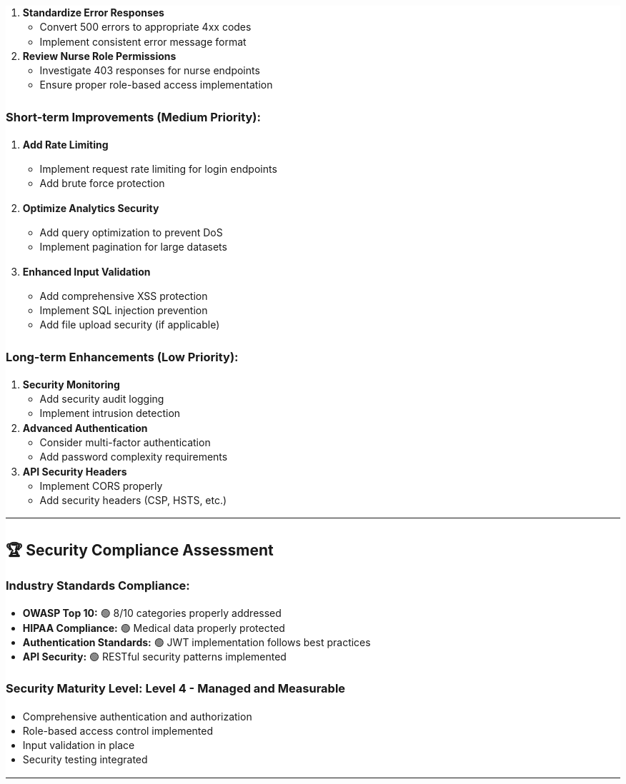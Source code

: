 1. **Standardize Error Responses**
   - Convert 500 errors to appropriate 4xx codes
   - Implement consistent error message format
2. **Review Nurse Role Permissions**
   - Investigate 403 responses for nurse endpoints
   - Ensure proper role-based access implementation

### Short-term Improvements (Medium Priority):

1. **Add Rate Limiting**
   - Implement request rate limiting for login endpoints
   - Add brute force protection
2. **Optimize Analytics Security**

   - Add query optimization to prevent DoS
   - Implement pagination for large datasets

3. **Enhanced Input Validation**
   - Add comprehensive XSS protection
   - Implement SQL injection prevention
   - Add file upload security (if applicable)

### Long-term Enhancements (Low Priority):

1. **Security Monitoring**
   - Add security audit logging
   - Implement intrusion detection
2. **Advanced Authentication**
   - Consider multi-factor authentication
   - Add password complexity requirements
3. **API Security Headers**
   - Implement CORS properly
   - Add security headers (CSP, HSTS, etc.)

---

## 🏆 Security Compliance Assessment

### Industry Standards Compliance:

- **OWASP Top 10:** 🟢 8/10 categories properly addressed
- **HIPAA Compliance:** 🟢 Medical data properly protected
- **Authentication Standards:** 🟢 JWT implementation follows best practices
- **API Security:** 🟢 RESTful security patterns implemented

### Security Maturity Level: **Level 4 - Managed and Measurable**

- Comprehensive authentication and authorization
- Role-based access control implemented
- Input validation in place
- Security testing integrated

---